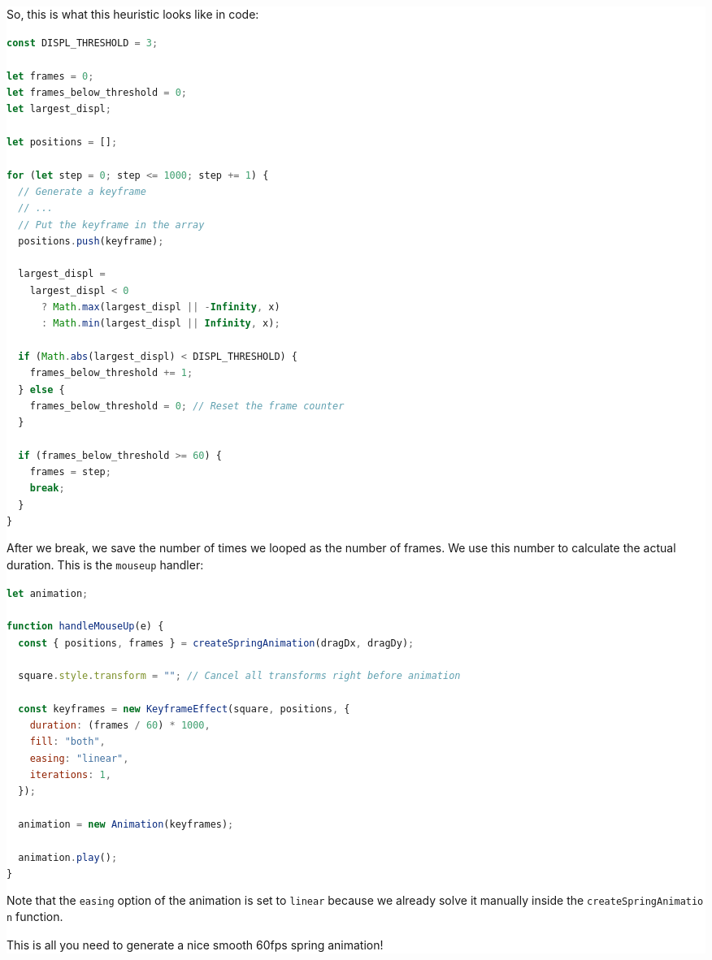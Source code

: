 So, this is what this heuristic looks like in code:

```javascript
const DISPL_THRESHOLD = 3;

let frames = 0;
let frames_below_threshold = 0;
let largest_displ;

let positions = [];

for (let step = 0; step <= 1000; step += 1) {
  // Generate a keyframe
  // ...
  // Put the keyframe in the array
  positions.push(keyframe);

  largest_displ =
    largest_displ < 0
      ? Math.max(largest_displ || -Infinity, x)
      : Math.min(largest_displ || Infinity, x);

  if (Math.abs(largest_displ) < DISPL_THRESHOLD) {
    frames_below_threshold += 1;
  } else {
    frames_below_threshold = 0; // Reset the frame counter
  }

  if (frames_below_threshold >= 60) {
    frames = step;
    break;
  }
}
```

After we break, we save the number of times we looped as the number of frames. We use this number to calculate the actual duration. This is the `mouseup` handler:

```javascript
let animation;

function handleMouseUp(e) {
  const { positions, frames } = createSpringAnimation(dragDx, dragDy);

  square.style.transform = ""; // Cancel all transforms right before animation

  const keyframes = new KeyframeEffect(square, positions, {
    duration: (frames / 60) * 1000,
    fill: "both",
    easing: "linear",
    iterations: 1,
  });

  animation = new Animation(keyframes);

  animation.play();
}
```

Note that the `easing` option of the animation is set to `linear` because we already solve it manually inside the `createSpringAnimation` function.

This is all you need to generate a nice smooth 60fps spring animation!
